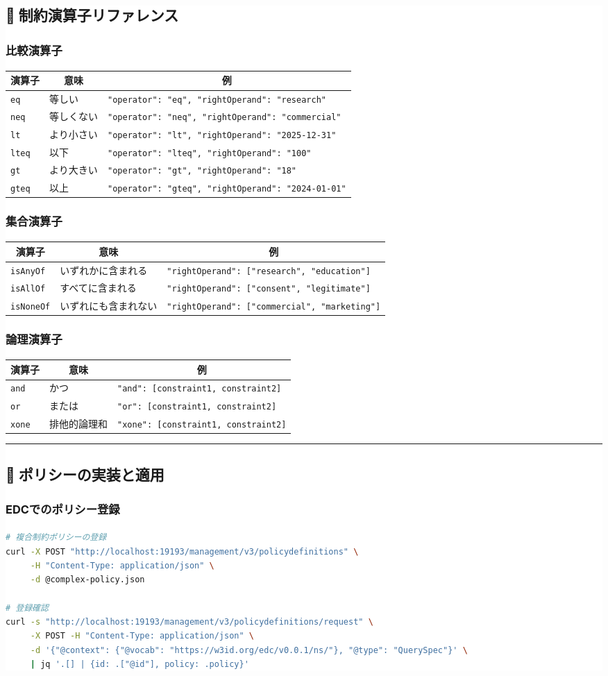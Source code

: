 
## 📖 制約演算子リファレンス

### **比較演算子**
| 演算子 | 意味 | 例 |
|--------|------|-----|
| `eq` | 等しい | `"operator": "eq", "rightOperand": "research"` |
| `neq` | 等しくない | `"operator": "neq", "rightOperand": "commercial"` |
| `lt` | より小さい | `"operator": "lt", "rightOperand": "2025-12-31"` |
| `lteq` | 以下 | `"operator": "lteq", "rightOperand": "100"` |
| `gt` | より大きい | `"operator": "gt", "rightOperand": "18"` |
| `gteq` | 以上 | `"operator": "gteq", "rightOperand": "2024-01-01"` |

### **集合演算子**
| 演算子 | 意味 | 例 |
|--------|------|-----|
| `isAnyOf` | いずれかに含まれる | `"rightOperand": ["research", "education"]` |
| `isAllOf` | すべてに含まれる | `"rightOperand": ["consent", "legitimate"]` |
| `isNoneOf` | いずれにも含まれない | `"rightOperand": ["commercial", "marketing"]` |

### **論理演算子**
| 演算子 | 意味 | 例 |
|--------|------|-----|
| `and` | かつ | `"and": [constraint1, constraint2]` |
| `or` | または | `"or": [constraint1, constraint2]` |
| `xone` | 排他的論理和 | `"xone": [constraint1, constraint2]` |

---

## 🎯 ポリシーの実装と適用

### **EDCでのポリシー登録**
```bash
# 複合制約ポリシーの登録
curl -X POST "http://localhost:19193/management/v3/policydefinitions" \
     -H "Content-Type: application/json" \
     -d @complex-policy.json

# 登録確認
curl -s "http://localhost:19193/management/v3/policydefinitions/request" \
     -X POST -H "Content-Type: application/json" \
     -d '{"@context": {"@vocab": "https://w3id.org/edc/v0.0.1/ns/"}, "@type": "QuerySpec"}' \
     | jq '.[] | {id: .["@id"], policy: .policy}'
```
